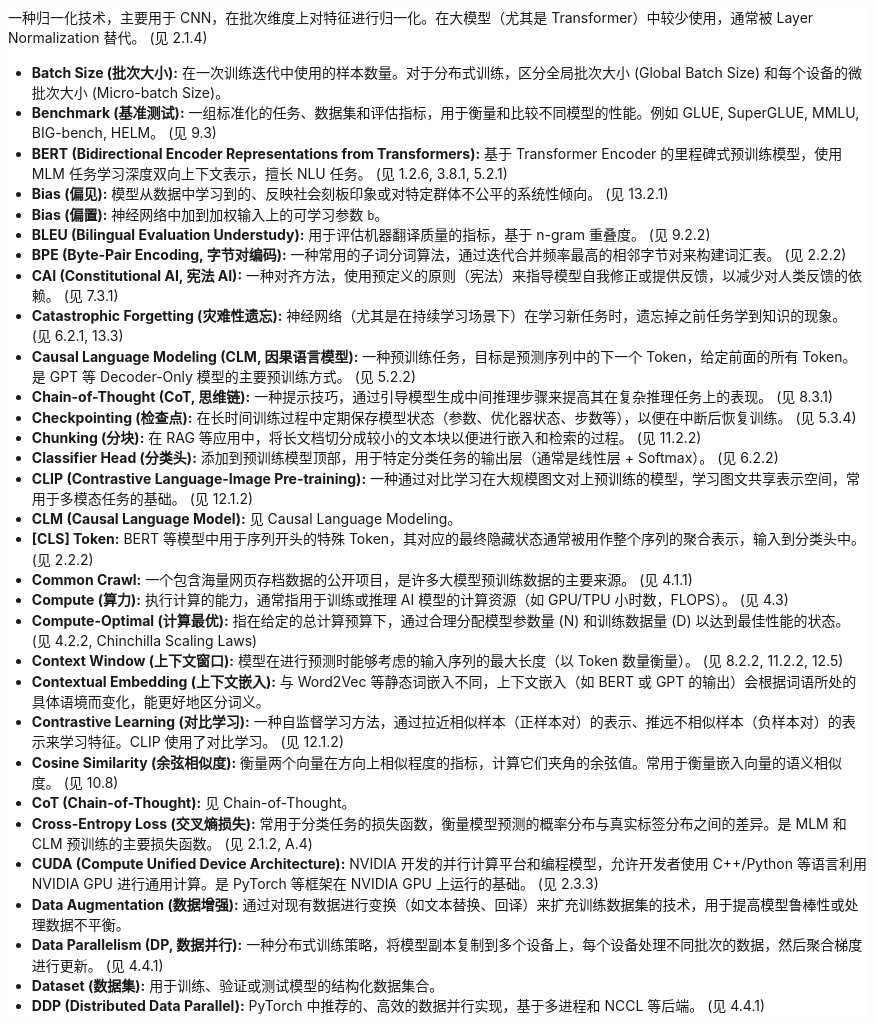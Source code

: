   一种归一化技术，主要用于 CNN，在批次维度上对特征进行归一化。在大模型（尤其是 Transformer）中较少使用，通常被 Layer Normalization 替代。 (见 2.1.4)
* **Batch Size (批次大小):**
  在一次训练迭代中使用的样本数量。对于分布式训练，区分全局批次大小 (Global Batch Size) 和每个设备的微批次大小 (Micro-batch Size)。
* **Benchmark (基准测试):**
  一组标准化的任务、数据集和评估指标，用于衡量和比较不同模型的性能。例如 GLUE, SuperGLUE, MMLU, BIG-bench, HELM。 (见 9.3)
* **BERT (Bidirectional Encoder Representations from Transformers):**
  基于 Transformer Encoder 的里程碑式预训练模型，使用 MLM 任务学习深度双向上下文表示，擅长 NLU 任务。 (见 1.2.6, 3.8.1, 5.2.1)
* **Bias (偏见):**
  模型从数据中学习到的、反映社会刻板印象或对特定群体不公平的系统性倾向。 (见 13.2.1)
* **Bias (偏置):**
  神经网络中加到加权输入上的可学习参数 `b`。
* **BLEU (Bilingual Evaluation Understudy):**
  用于评估机器翻译质量的指标，基于 n-gram 重叠度。 (见 9.2.2)
* **BPE (Byte-Pair Encoding, 字节对编码):**
  一种常用的子词分词算法，通过迭代合并频率最高的相邻字节对来构建词汇表。 (见 2.2.2)
* **CAI (Constitutional AI, 宪法 AI):**
  一种对齐方法，使用预定义的原则（宪法）来指导模型自我修正或提供反馈，以减少对人类反馈的依赖。 (见 7.3.1)
* **Catastrophic Forgetting (灾难性遗忘):**
  神经网络（尤其是在持续学习场景下）在学习新任务时，遗忘掉之前任务学到知识的现象。 (见 6.2.1, 13.3)
* **Causal Language Modeling (CLM, 因果语言模型):**
  一种预训练任务，目标是预测序列中的下一个 Token，给定前面的所有 Token。是 GPT 等 Decoder-Only 模型的主要预训练方式。 (见 5.2.2)
* **Chain-of-Thought (CoT, 思维链):**
  一种提示技巧，通过引导模型生成中间推理步骤来提高其在复杂推理任务上的表现。 (见 8.3.1)
* **Checkpointing (检查点):**
  在长时间训练过程中定期保存模型状态（参数、优化器状态、步数等），以便在中断后恢复训练。 (见 5.3.4)
* **Chunking (分块):**
  在 RAG 等应用中，将长文档切分成较小的文本块以便进行嵌入和检索的过程。 (见 11.2.2)
* **Classifier Head (分类头):**
  添加到预训练模型顶部，用于特定分类任务的输出层（通常是线性层 + Softmax）。 (见 6.2.2)
* **CLIP (Contrastive Language-Image Pre-training):**
  一种通过对比学习在大规模图文对上预训练的模型，学习图文共享表示空间，常用于多模态任务的基础。 (见 12.1.2)
* **CLM (Causal Language Model):**
  见 Causal Language Modeling。
* **[CLS] Token:**
  BERT 等模型中用于序列开头的特殊 Token，其对应的最终隐藏状态通常被用作整个序列的聚合表示，输入到分类头中。 (见 2.2.2)
* **Common Crawl:**
  一个包含海量网页存档数据的公开项目，是许多大模型预训练数据的主要来源。 (见 4.1.1)
* **Compute (算力):**
  执行计算的能力，通常指用于训练或推理 AI 模型的计算资源（如 GPU/TPU 小时数，FLOPS）。 (见 4.3)
* **Compute-Optimal (计算最优):**
  指在给定的总计算预算下，通过合理分配模型参数量 (N) 和训练数据量 (D) 以达到最佳性能的状态。 (见 4.2.2, Chinchilla Scaling Laws)
* **Context Window (上下文窗口):**
  模型在进行预测时能够考虑的输入序列的最大长度（以 Token 数量衡量）。 (见 8.2.2, 11.2.2, 12.5)
* **Contextual Embedding (上下文嵌入):**
  与 Word2Vec 等静态词嵌入不同，上下文嵌入（如 BERT 或 GPT 的输出）会根据词语所处的具体语境而变化，能更好地区分词义。
* **Contrastive Learning (对比学习):**
  一种自监督学习方法，通过拉近相似样本（正样本对）的表示、推远不相似样本（负样本对）的表示来学习特征。CLIP 使用了对比学习。 (见 12.1.2)
* **Cosine Similarity (余弦相似度):**
  衡量两个向量在方向上相似程度的指标，计算它们夹角的余弦值。常用于衡量嵌入向量的语义相似度。 (见 10.8)
* **CoT (Chain-of-Thought):**
  见 Chain-of-Thought。
* **Cross-Entropy Loss (交叉熵损失):**
  常用于分类任务的损失函数，衡量模型预测的概率分布与真实标签分布之间的差异。是 MLM 和 CLM 预训练的主要损失函数。 (见 2.1.2, A.4)
* **CUDA (Compute Unified Device Architecture):**
  NVIDIA 开发的并行计算平台和编程模型，允许开发者使用 C++/Python 等语言利用 NVIDIA GPU 进行通用计算。是 PyTorch 等框架在 NVIDIA GPU 上运行的基础。 (见 2.3.3)
* **Data Augmentation (数据增强):**
  通过对现有数据进行变换（如文本替换、回译）来扩充训练数据集的技术，用于提高模型鲁棒性或处理数据不平衡。
* **Data Parallelism (DP, 数据并行):**
  一种分布式训练策略，将模型副本复制到多个设备上，每个设备处理不同批次的数据，然后聚合梯度进行更新。 (见 4.4.1)
* **Dataset (数据集):**
  用于训练、验证或测试模型的结构化数据集合。
* **DDP (Distributed Data Parallel):**
  PyTorch 中推荐的、高效的数据并行实现，基于多进程和 NCCL 等后端。 (见 4.4.1)